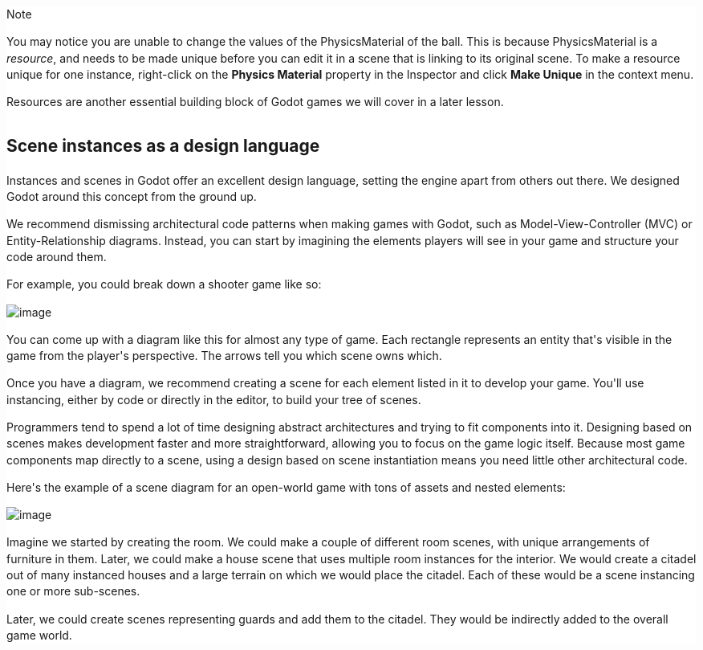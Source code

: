 Note

You may notice you are unable to change the values of the
PhysicsMaterial of the ball. This is because PhysicsMaterial is a
*resource*, and needs to be made unique before you can edit it in a
scene that is linking to its original scene. To make a resource unique
for one instance, right-click on the **Physics Material** property in
the Inspector and click **Make Unique** in the context menu.

Resources are another essential building block of Godot games we will
cover in a later lesson.

## Scene instances as a design language

Instances and scenes in Godot offer an excellent design language,
setting the engine apart from others out there. We designed Godot around
this concept from the ground up.

We recommend dismissing architectural code patterns when making games
with Godot, such as Model-View-Controller (MVC) or Entity-Relationship
diagrams. Instead, you can start by imagining the elements players will
see in your game and structure your code around them.

For example, you could break down a shooter game like so:

![image](img/instancing_diagram_shooter.png)

You can come up with a diagram like this for almost any type of game.
Each rectangle represents an entity that's visible in the game from the
player's perspective. The arrows tell you which scene owns which.

Once you have a diagram, we recommend creating a scene for each element
listed in it to develop your game. You'll use instancing, either by code
or directly in the editor, to build your tree of scenes.

Programmers tend to spend a lot of time designing abstract architectures
and trying to fit components into it. Designing based on scenes makes
development faster and more straightforward, allowing you to focus on
the game logic itself. Because most game components map directly to a
scene, using a design based on scene instantiation means you need little
other architectural code.

Here's the example of a scene diagram for an open-world game with tons
of assets and nested elements:

![image](img/instancing_diagram_open_world.png)

Imagine we started by creating the room. We could make a couple of
different room scenes, with unique arrangements of furniture in them.
Later, we could make a house scene that uses multiple room instances for
the interior. We would create a citadel out of many instanced houses and
a large terrain on which we would place the citadel. Each of these would
be a scene instancing one or more sub-scenes.

Later, we could create scenes representing guards and add them to the
citadel. They would be indirectly added to the overall game world.
